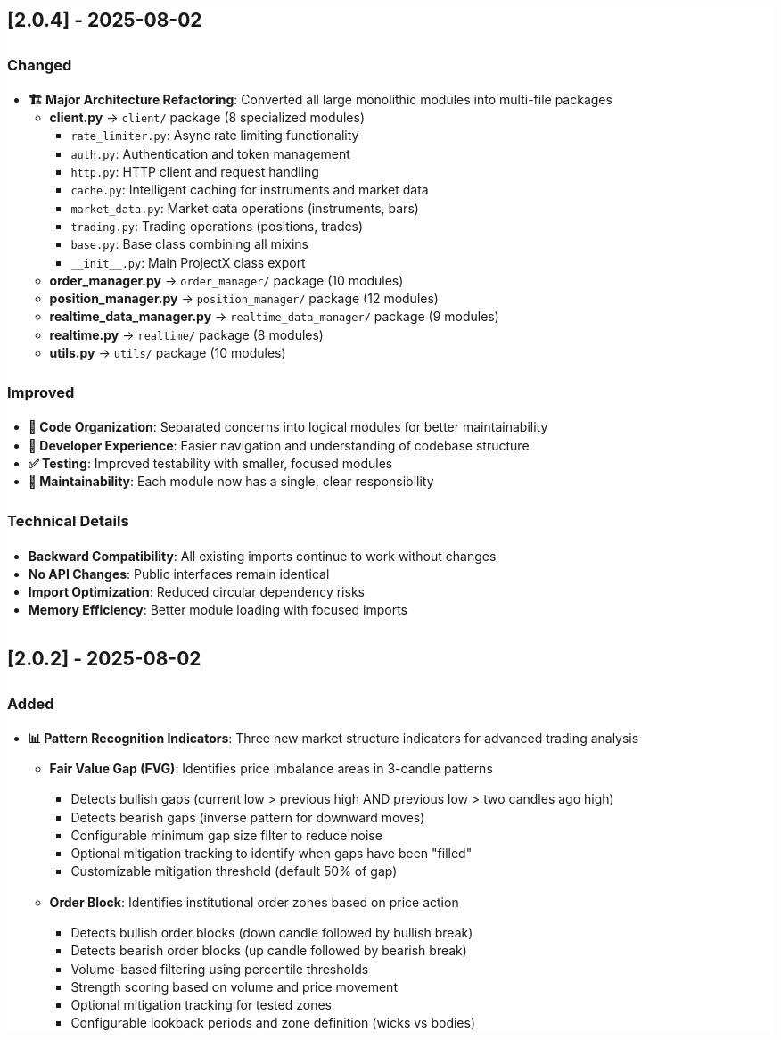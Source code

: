 ## [2.0.4] - 2025-08-02

### Changed
- **🏗️ Major Architecture Refactoring**: Converted all large monolithic modules into multi-file packages
  - **client.py** → `client/` package (8 specialized modules)
    - `rate_limiter.py`: Async rate limiting functionality
    - `auth.py`: Authentication and token management
    - `http.py`: HTTP client and request handling
    - `cache.py`: Intelligent caching for instruments and market data
    - `market_data.py`: Market data operations (instruments, bars)
    - `trading.py`: Trading operations (positions, trades)
    - `base.py`: Base class combining all mixins
    - `__init__.py`: Main ProjectX class export
  - **order_manager.py** → `order_manager/` package (10 modules)
  - **position_manager.py** → `position_manager/` package (12 modules)
  - **realtime_data_manager.py** → `realtime_data_manager/` package (9 modules)
  - **realtime.py** → `realtime/` package (8 modules)
  - **utils.py** → `utils/` package (10 modules)

### Improved
- **📁 Code Organization**: Separated concerns into logical modules for better maintainability
- **🚀 Developer Experience**: Easier navigation and understanding of codebase structure
- **✅ Testing**: Improved testability with smaller, focused modules
- **🔧 Maintainability**: Each module now has a single, clear responsibility

### Technical Details
- **Backward Compatibility**: All existing imports continue to work without changes
- **No API Changes**: Public interfaces remain identical
- **Import Optimization**: Reduced circular dependency risks
- **Memory Efficiency**: Better module loading with focused imports

## [2.0.2] - 2025-08-02

### Added
- **📊 Pattern Recognition Indicators**: Three new market structure indicators for advanced trading analysis
  - **Fair Value Gap (FVG)**: Identifies price imbalance areas in 3-candle patterns
    - Detects bullish gaps (current low > previous high AND previous low > two candles ago high)
    - Detects bearish gaps (inverse pattern for downward moves)
    - Configurable minimum gap size filter to reduce noise
    - Optional mitigation tracking to identify when gaps have been "filled"
    - Customizable mitigation threshold (default 50% of gap)

  - **Order Block**: Identifies institutional order zones based on price action
    - Detects bullish order blocks (down candle followed by bullish break)
    - Detects bearish order blocks (up candle followed by bearish break)
    - Volume-based filtering using percentile thresholds
    - Strength scoring based on volume and price movement
    - Optional mitigation tracking for tested zones
    - Configurable lookback periods and zone definition (wicks vs bodies)
